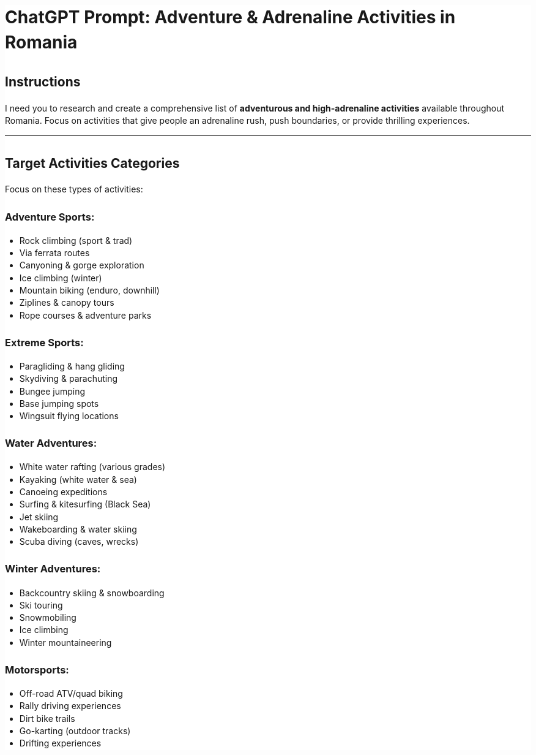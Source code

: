# ChatGPT Prompt: Adventure & Adrenaline Activities in Romania

## Instructions

I need you to research and create a comprehensive list of **adventurous and high-adrenaline activities** available throughout Romania. Focus on activities that give people an adrenaline rush, push boundaries, or provide thrilling experiences.

---

## Target Activities Categories

Focus on these types of activities:

### **Adventure Sports:**
- Rock climbing (sport & trad)
- Via ferrata routes
- Canyoning & gorge exploration
- Ice climbing (winter)
- Mountain biking (enduro, downhill)
- Ziplines & canopy tours
- Rope courses & adventure parks

### **Extreme Sports:**
- Paragliding & hang gliding
- Skydiving & parachuting
- Bungee jumping
- Base jumping spots
- Wingsuit flying locations

### **Water Adventures:**
- White water rafting (various grades)
- Kayaking (white water & sea)
- Canoeing expeditions
- Surfing & kitesurfing (Black Sea)
- Jet skiing
- Wakeboarding & water skiing
- Scuba diving (caves, wrecks)

### **Winter Adventures:**
- Backcountry skiing & snowboarding
- Ski touring
- Snowmobiling
- Ice climbing
- Winter mountaineering

### **Motorsports:**
- Off-road ATV/quad biking
- Rally driving experiences
- Dirt bike trails
- Go-karting (outdoor tracks)
- Drifting experiences
